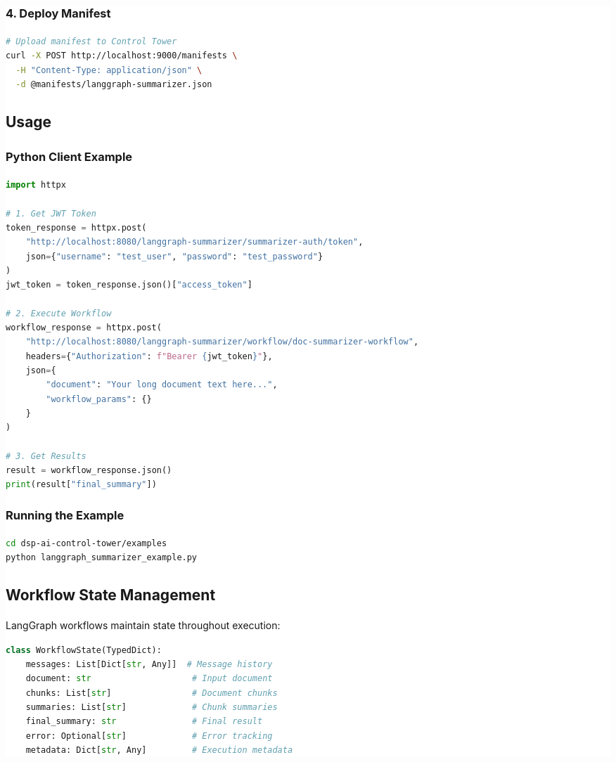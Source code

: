 ### 4. Deploy Manifest

```bash
# Upload manifest to Control Tower
curl -X POST http://localhost:9000/manifests \
  -H "Content-Type: application/json" \
  -d @manifests/langgraph-summarizer.json
```

## Usage

### Python Client Example

```python
import httpx

# 1. Get JWT Token
token_response = httpx.post(
    "http://localhost:8080/langgraph-summarizer/summarizer-auth/token",
    json={"username": "test_user", "password": "test_password"}
)
jwt_token = token_response.json()["access_token"]

# 2. Execute Workflow
workflow_response = httpx.post(
    "http://localhost:8080/langgraph-summarizer/workflow/doc-summarizer-workflow",
    headers={"Authorization": f"Bearer {jwt_token}"},
    json={
        "document": "Your long document text here...",
        "workflow_params": {}
    }
)

# 3. Get Results
result = workflow_response.json()
print(result["final_summary"])
```

### Running the Example

```bash
cd dsp-ai-control-tower/examples
python langgraph_summarizer_example.py
```

## Workflow State Management

LangGraph workflows maintain state throughout execution:

```python
class WorkflowState(TypedDict):
    messages: List[Dict[str, Any]]  # Message history
    document: str                    # Input document
    chunks: List[str]                # Document chunks
    summaries: List[str]             # Chunk summaries
    final_summary: str               # Final result
    error: Optional[str]             # Error tracking
    metadata: Dict[str, Any]         # Execution metadata
```
